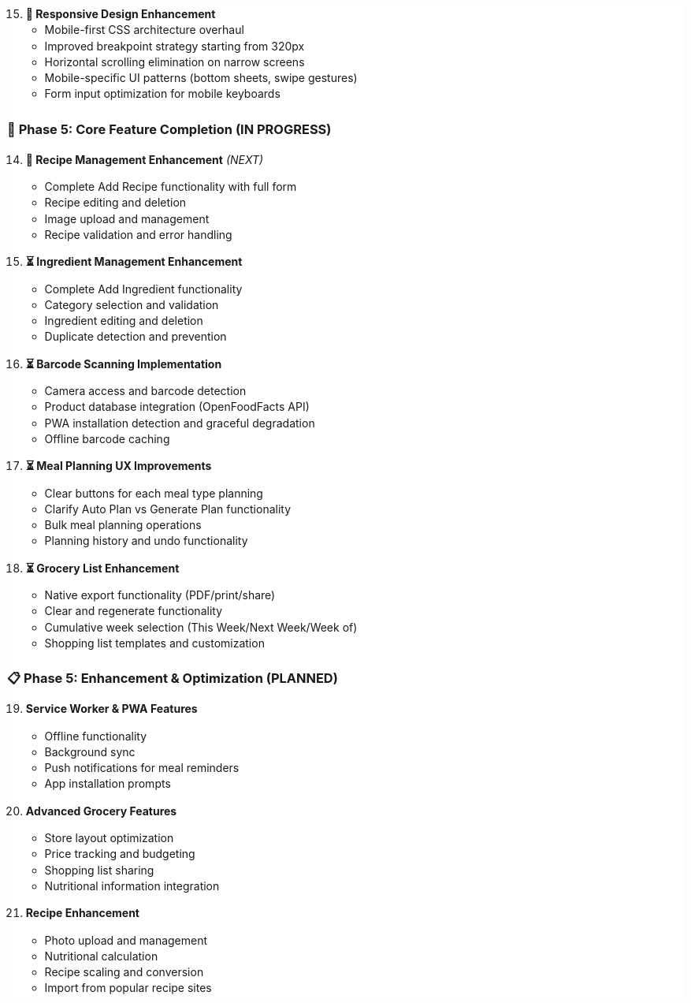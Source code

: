 15. **📐 Responsive Design Enhancement**
    - Mobile-first CSS architecture overhaul
    - Improved breakpoint strategy starting from 320px
    - Horizontal scrolling elimination on narrow screens
    - Mobile-specific UI patterns (bottom sheets, swipe gestures)
    - Form input optimization for mobile keyboards

### 🚧 **Phase 5: Core Feature Completion (IN PROGRESS)**
14. **🔄 Recipe Management Enhancement** *(NEXT)*
    - Complete Add Recipe functionality with full form
    - Recipe editing and deletion
    - Image upload and management
    - Recipe validation and error handling

15. **⏳ Ingredient Management Enhancement**
    - Complete Add Ingredient functionality
    - Category selection and validation
    - Ingredient editing and deletion
    - Duplicate detection and prevention

16. **⏳ Barcode Scanning Implementation**
    - Camera access and barcode detection
    - Product database integration (OpenFoodFacts API)
    - PWA installation detection and graceful degradation
    - Offline barcode caching

17. **⏳ Meal Planning UX Improvements**
    - Clear buttons for each meal type planning
    - Clarify Auto Plan vs Generate Plan functionality
    - Bulk meal planning operations
    - Planning history and undo functionality

18. **⏳ Grocery List Enhancement**
    - Native export functionality (PDF/print/share)
    - Clear and regenerate functionality
    - Cumulative week selection (This Week/Next Week/Week of)
    - Shopping list templates and customization

### 📋 **Phase 5: Enhancement & Optimization (PLANNED)**
19. **Service Worker & PWA Features**
    - Offline functionality
    - Background sync
    - Push notifications for meal reminders
    - App installation prompts

20. **Advanced Grocery Features**
    - Store layout optimization
    - Price tracking and budgeting
    - Shopping list sharing
    - Nutritional information integration

16. **Recipe Enhancement**
    - Photo upload and management
    - Nutritional calculation
    - Recipe scaling and conversion
    - Import from popular recipe sites
